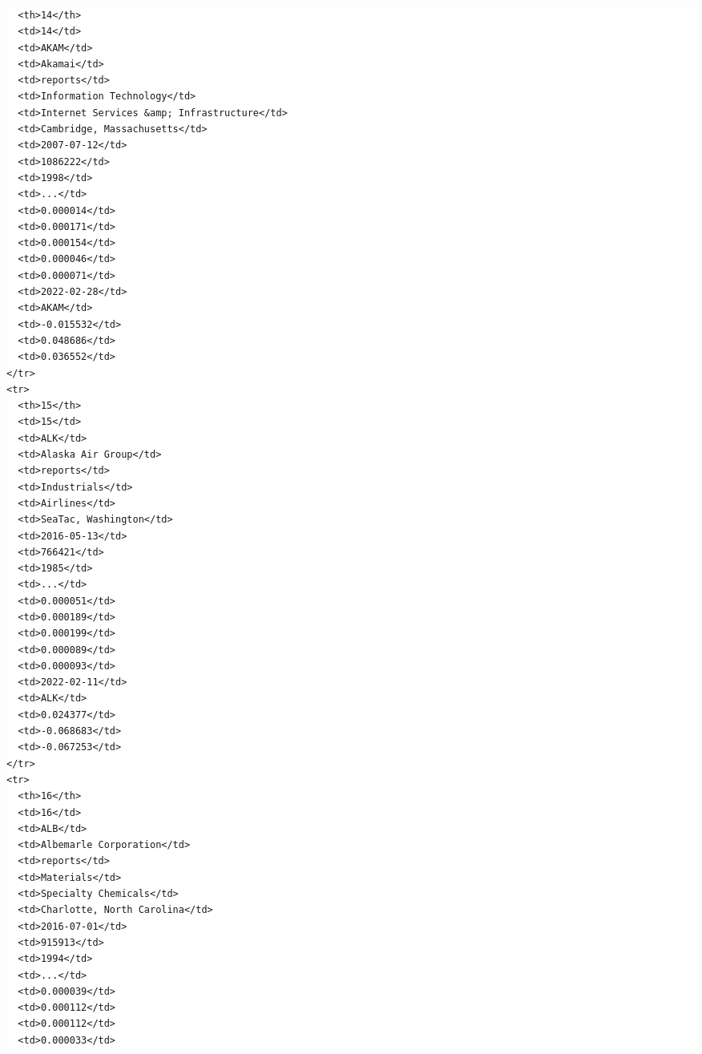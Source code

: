       <th>14</th>
      <td>14</td>
      <td>AKAM</td>
      <td>Akamai</td>
      <td>reports</td>
      <td>Information Technology</td>
      <td>Internet Services &amp; Infrastructure</td>
      <td>Cambridge, Massachusetts</td>
      <td>2007-07-12</td>
      <td>1086222</td>
      <td>1998</td>
      <td>...</td>
      <td>0.000014</td>
      <td>0.000171</td>
      <td>0.000154</td>
      <td>0.000046</td>
      <td>0.000071</td>
      <td>2022-02-28</td>
      <td>AKAM</td>
      <td>-0.015532</td>
      <td>0.048686</td>
      <td>0.036552</td>
    </tr>
    <tr>
      <th>15</th>
      <td>15</td>
      <td>ALK</td>
      <td>Alaska Air Group</td>
      <td>reports</td>
      <td>Industrials</td>
      <td>Airlines</td>
      <td>SeaTac, Washington</td>
      <td>2016-05-13</td>
      <td>766421</td>
      <td>1985</td>
      <td>...</td>
      <td>0.000051</td>
      <td>0.000189</td>
      <td>0.000199</td>
      <td>0.000089</td>
      <td>0.000093</td>
      <td>2022-02-11</td>
      <td>ALK</td>
      <td>0.024377</td>
      <td>-0.068683</td>
      <td>-0.067253</td>
    </tr>
    <tr>
      <th>16</th>
      <td>16</td>
      <td>ALB</td>
      <td>Albemarle Corporation</td>
      <td>reports</td>
      <td>Materials</td>
      <td>Specialty Chemicals</td>
      <td>Charlotte, North Carolina</td>
      <td>2016-07-01</td>
      <td>915913</td>
      <td>1994</td>
      <td>...</td>
      <td>0.000039</td>
      <td>0.000112</td>
      <td>0.000112</td>
      <td>0.000033</td>